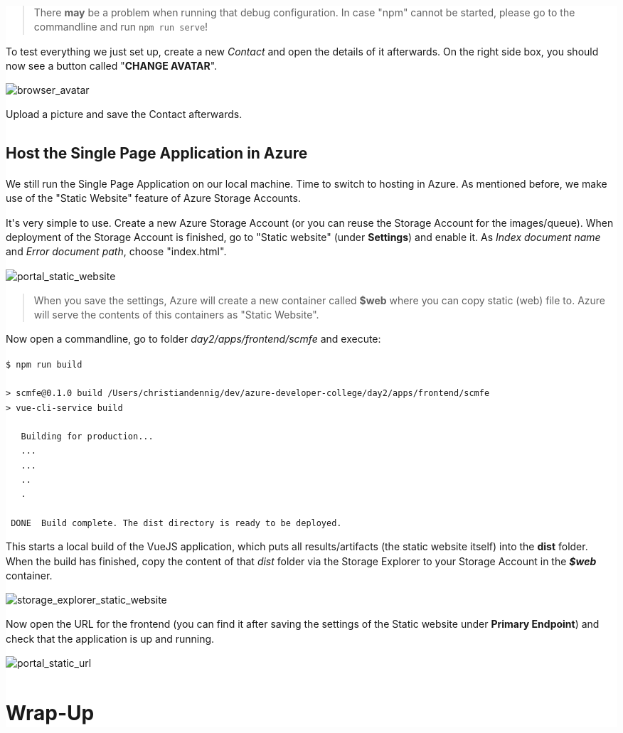> There **may** be a problem when running that debug configuration. In case "npm" cannot be started, please go to the commandline and run `npm run serve`!

To test everything we just set up, create a new _Contact_ and open the details of it afterwards. On the right side box, you should now see a button called "**CHANGE AVATAR**".

![browser_avatar](./img/browser_avatar.png "browser_avatar")

Upload a picture and save the Contact afterwards.

## Host the Single Page Application in Azure

We still run the Single Page Application on our local machine. Time to switch to hosting in Azure. As mentioned before, we make use of the "Static Website" feature of Azure Storage Accounts.

It's very simple to use. Create a new Azure Storage Account (or you can reuse the Storage Account for the images/queue). When deployment of the Storage Account is finished, go to "Static website" (under **Settings**) and enable it. As _Index document name_ and _Error document path_, choose "index.html".

![portal_static_website](./img/portal_static_website.png "portal_static_website")

> When you save the settings, Azure will create a new container called **\$web** where you can copy static (web) file to. Azure will serve the contents of this containers as "Static Website".

Now open a commandline, go to folder _day2/apps/frontend/scmfe_ and execute:

```shell
$ npm run build

> scmfe@0.1.0 build /Users/christiandennig/dev/azure-developer-college/day2/apps/frontend/scmfe
> vue-cli-service build

   Building for production...
   ...
   ...
   ..
   .

 DONE  Build complete. The dist directory is ready to be deployed.
```

This starts a local build of the VueJS application, which puts all results/artifacts (the static website itself) into the **dist** folder. When the build has finished, copy the content of that _dist_ folder via the Storage Explorer to your Storage Account in the **_\$web_** container.

![storage_explorer_static_website](./img/storage_explorer_static_website.png "storage_explorer_static_website")

Now open the URL for the frontend (you can find it after saving the settings of the Static website under **Primary Endpoint**) and check that the application is up and running.

![portal_static_url](./img/portal_static_url.png "portal_static_url")

# Wrap-Up
